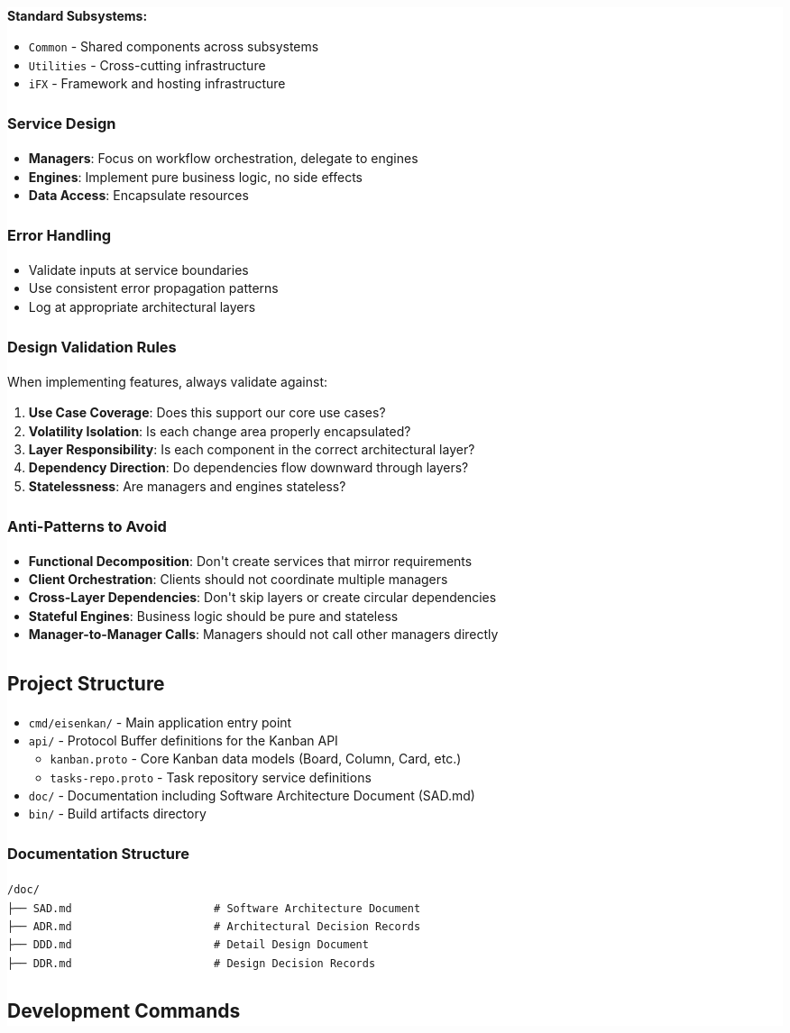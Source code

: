 **Standard Subsystems:**
- `Common` - Shared components across subsystems
- `Utilities` - Cross-cutting infrastructure
- `iFX` - Framework and hosting infrastructure

### Service Design
- **Managers**: Focus on workflow orchestration, delegate to engines
- **Engines**: Implement pure business logic, no side effects
- **Data Access**: Encapsulate resources

### Error Handling
- Validate inputs at service boundaries
- Use consistent error propagation patterns
- Log at appropriate architectural layers

### Design Validation Rules
When implementing features, always validate against:

1. **Use Case Coverage**: Does this support our core use cases?
2. **Volatility Isolation**: Is each change area properly encapsulated?
3. **Layer Responsibility**: Is each component in the correct architectural layer?
4. **Dependency Direction**: Do dependencies flow downward through layers?
5. **Statelessness**: Are managers and engines stateless?

### Anti-Patterns to Avoid
- **Functional Decomposition**: Don't create services that mirror requirements
- **Client Orchestration**: Clients should not coordinate multiple managers
- **Cross-Layer Dependencies**: Don't skip layers or create circular dependencies
- **Stateful Engines**: Business logic should be pure and stateless
- **Manager-to-Manager Calls**: Managers should not call other managers directly

## Project Structure

- `cmd/eisenkan/` - Main application entry point
- `api/` - Protocol Buffer definitions for the Kanban API
  - `kanban.proto` - Core Kanban data models (Board, Column, Card, etc.)
  - `tasks-repo.proto` - Task repository service definitions
- `doc/` - Documentation including Software Architecture Document (SAD.md)
- `bin/` - Build artifacts directory

### Documentation Structure
```
/doc/
├── SAD.md                      # Software Architecture Document
├── ADR.md                      # Architectural Decision Records
├── DDD.md                      # Detail Design Document
├── DDR.md                      # Design Decision Records
```

## Development Commands
